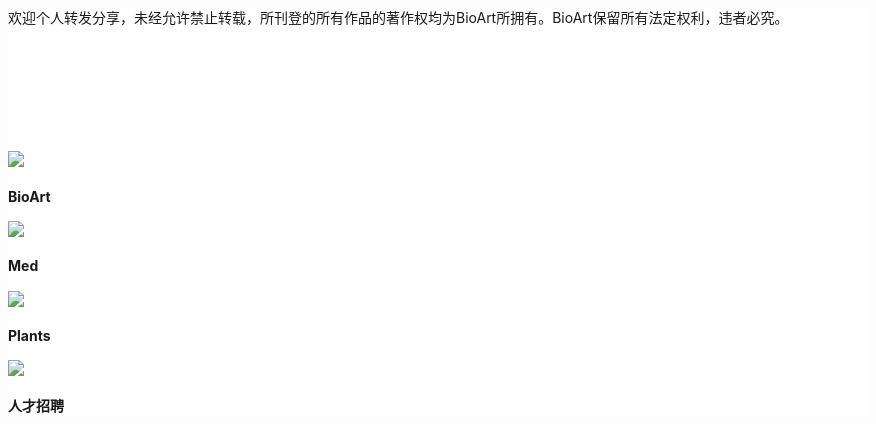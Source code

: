 <span><span leaf="">欢迎个人转发分享，未经允许禁止转载，所刊登的所有作品的著作权均为BioArt所拥有。BioArt保留所有法定权利，违者必究。</span></span></span></span></p></section></section></section></section></section><section><section powered-by="xiumi.us"><section><section><section powered-by="xiumi.us"><span leaf=""><br></span></section></section></section></section><p powered-by="xiumi.us"><span leaf=""><br></span></p><section><section powered-by="xiumi.us"><section><section><section powered-by="xiumi.us"><span leaf=""><br></span></section><section powered-by="xiumi.us"><span leaf=""><br></span></section></section></section></section><section powered-by="xiumi.us"><section><section powered-by="xiumi.us"><section><a href="http://mp.weixin.qq.com/s?__biz=MzA3MzQyNjY1MQ==&amp;mid=2652713314&amp;idx=1&amp;sn=0cc85a6bdb731800a253adbb35540700&amp;chksm=84e6a2d6b3912bc005642f4921186b1e7d65016022079d2bcef3c1e77a038bb696dd41b20299&amp;scene=21#wechat_redirect" imgurl="https://mmbiz.qpic.cn/mmbiz_jpg/PlqGiacEDZrletTN5O8opicic6BVia3ktj70x3kzG7nBk0GJOBPPLQFXf8HiaxznqCM9iaL8QGAvwRdibkjIPZm9Bpugw/640?wx_fmt=jpeg&amp;from=appmsg" linktype="image" tab="innerlink" data-itemshowtype="0" target="_blank" data-linktype="1"><span><img data-src="https://mmbiz.qpic.cn/mmbiz_jpg/PlqGiacEDZrletTN5O8opicic6BVia3ktj70x3kzG7nBk0GJOBPPLQFXf8HiaxznqCM9iaL8QGAvwRdibkjIPZm9Bpugw/640?wx_fmt=jpeg&amp;from=appmsg" data-ratio="1" data-s="300,640" data-type="jpeg" data-w="438" data-imgfileid="505242439" src="https://mmbiz.qpic.cn/mmbiz_jpg/PlqGiacEDZrletTN5O8opicic6BVia3ktj70x3kzG7nBk0GJOBPPLQFXf8HiaxznqCM9iaL8QGAvwRdibkjIPZm9Bpugw/640?wx_fmt=jpeg&amp;from=appmsg"></span></a></section></section><section powered-by="xiumi.us"><p><strong><span leaf="">BioArt</span></strong></p></section></section><section><section powered-by="xiumi.us"><section><a href="http://mp.weixin.qq.com/s?__biz=MzA3MzQyNjY1MQ==&amp;mid=2652713314&amp;idx=3&amp;sn=acc44f3103e24cc44d8355f6d6ef2088&amp;chksm=84e6a2d6b3912bc0b261bacc5d397c4e068ae71c2cd35173731020b7cb2604479a2df04b7810&amp;scene=21#wechat_redirect" imgurl="https://mmbiz.qpic.cn/mmbiz_jpg/PlqGiacEDZrletTN5O8opicic6BVia3ktj7028O7984AWiaho5icgTjnZHT7qiaoquVBHHZErlvvsJD9iaaRNGCrAwvUUw/640?wx_fmt=jpeg&amp;from=appmsg" linktype="image" tab="innerlink" data-itemshowtype="0" target="_blank" data-linktype="1"><span><img data-src="https://mmbiz.qpic.cn/mmbiz_jpg/PlqGiacEDZrletTN5O8opicic6BVia3ktj7028O7984AWiaho5icgTjnZHT7qiaoquVBHHZErlvvsJD9iaaRNGCrAwvUUw/640?wx_fmt=jpeg&amp;from=appmsg" data-ratio="1" data-s="300,640" data-type="jpeg" data-w="640" data-imgfileid="505242435" src="https://mmbiz.qpic.cn/mmbiz_jpg/PlqGiacEDZrletTN5O8opicic6BVia3ktj7028O7984AWiaho5icgTjnZHT7qiaoquVBHHZErlvvsJD9iaaRNGCrAwvUUw/640?wx_fmt=jpeg&amp;from=appmsg"></span></a></section></section><section powered-by="xiumi.us"><p><strong><span leaf="">Med</span></strong></p></section></section><section><section powered-by="xiumi.us"><section><a href="http://mp.weixin.qq.com/s?__biz=MzA3MzQyNjY1MQ==&amp;mid=2652713314&amp;idx=2&amp;sn=5b07f2fce73921afcde12c915e859d20&amp;chksm=84e6a2d6b3912bc086c3286fb50c8421211f843d8990fccffe89bfb7a020d409275a22f32520&amp;scene=21#wechat_redirect" imgurl="https://mmbiz.qpic.cn/mmbiz_jpg/PlqGiacEDZrletTN5O8opicic6BVia3ktj70MvZQNIGD1fYO5WxgRdudH5iaP84rAuCpbE4bHJOAIRib1X35vD5M2ggg/640?wx_fmt=jpeg&amp;from=appmsg" linktype="image" tab="innerlink" data-itemshowtype="0" target="_blank" data-linktype="1"><span><img data-src="https://mmbiz.qpic.cn/mmbiz_jpg/PlqGiacEDZrletTN5O8opicic6BVia3ktj70MvZQNIGD1fYO5WxgRdudH5iaP84rAuCpbE4bHJOAIRib1X35vD5M2ggg/640?wx_fmt=jpeg&amp;from=appmsg" data-ratio="1" data-s="300,640" data-type="jpeg" data-w="495" data-imgfileid="505242441" src="https://mmbiz.qpic.cn/mmbiz_jpg/PlqGiacEDZrletTN5O8opicic6BVia3ktj70MvZQNIGD1fYO5WxgRdudH5iaP84rAuCpbE4bHJOAIRib1X35vD5M2ggg/640?wx_fmt=jpeg&amp;from=appmsg"></span></a></section></section><section powered-by="xiumi.us"><p><strong><span leaf="">Plants</span></strong></p></section></section><section><section powered-by="xiumi.us"><section><a href="http://mp.weixin.qq.com/s?__biz=MzA3MzQyNjY1MQ==&amp;mid=2652713314&amp;idx=4&amp;sn=1071bf9e9799a59f6dd362b69ca520ef&amp;chksm=84e6a2d6b3912bc07a30ff86b00fd4c1258afed5e368cd33aa98c515f75d91caab5d190bbb4d&amp;scene=21#wechat_redirect" imgurl="https://mmbiz.qpic.cn/mmbiz_jpg/PlqGiacEDZrletTN5O8opicic6BVia3ktj70ytp3ic0icHE0wMzHuau9IiboiaribibibQkBANjxSC0Be0vNSoiaU3Z8gdJrSg/640?wx_fmt=jpeg&amp;from=appmsg" linktype="image" tab="innerlink" data-itemshowtype="0" target="_blank" data-linktype="1"><span><img data-src="https://mmbiz.qpic.cn/mmbiz_jpg/PlqGiacEDZrletTN5O8opicic6BVia3ktj70ytp3ic0icHE0wMzHuau9IiboiaribibibQkBANjxSC0Be0vNSoiaU3Z8gdJrSg/640?wx_fmt=jpeg&amp;from=appmsg" data-ratio="1" data-s="300,640" data-type="jpeg" data-w="640" data-imgfileid="505242440" src="https://mmbiz.qpic.cn/mmbiz_jpg/PlqGiacEDZrletTN5O8opicic6BVia3ktj70ytp3ic0icHE0wMzHuau9IiboiaribibibQkBANjxSC0Be0vNSoiaU3Z8gdJrSg/640?wx_fmt=jpeg&amp;from=appmsg"></span></a></section></section><section powered-by="xiumi.us"><p><strong><span leaf="">人才招聘</span></strong></p></section></section><section><section powered-by="xiumi.us"><section><a href="http://mp.weixin.qq.com/s?__biz=MzA3MzQyNjY1MQ==&amp;mid=2652713314&amp;idx=5&amp;sn=fac01a4697df1b991748d231ece257ab&amp;chksm=84e6a2d6b3912bc03f3c170a02367c61b5b02f5e280e41f0696675b7385a6cda93612277015c&amp;scene=21#wechat_redirect" imgurl="https://mmbiz.qpic.cn/mmbiz_jpg/PlqGiacEDZrletTN5O8opicic6BVia3ktj709BeZo59oessPDNd17zRDGFkXYORLvntxFAf25d7TzzbDoXfb42gcMQ/640?wx_fmt=jpeg&amp;from=appmsg" linktype="image" tab="innerlink" data-itemshowtype="0" target="_blank" data-linktype="1"><span>